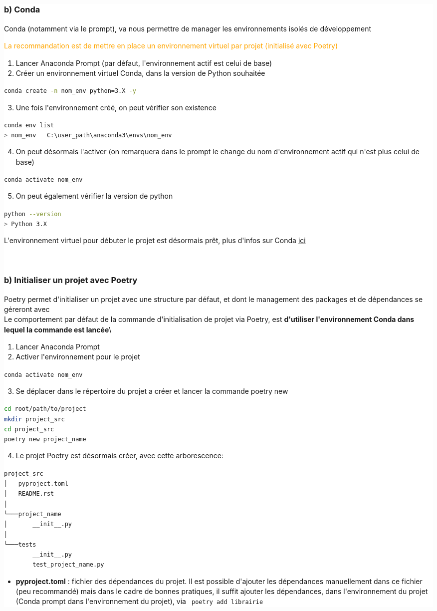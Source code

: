 ### b) Conda
  Conda (notamment via le prompt), va nous permettre de manager les environnements isolés de développement
  <p style='color:orange'>La recommandation est de mettre en place un environnement virtuel par projet (initialisé avec Poetry)</p>

  1. Lancer Anaconda Prompt (par défaut, l'environnement actif est celui de base)
  2. Créer un environnement virtuel Conda, dans la version de Python souhaitée
  ```bash
  conda create -n nom_env python=3.X -y
  ```
  3. Une fois l'environnement créé, on peut vérifier son existence
  ```bash
  conda env list
  > nom_env   C:\user_path\anaconda3\envs\nom_env
  ```
  4. On peut désormais l'activer (on remarquera dans le prompt le change du nom d'environnement actif qui n'est plus celui de base)
  ```bash
  conda activate nom_env 
  ```
  5. On peut également vérifier la version de python
  ```bash
  python --version
  > Python 3.X
  ```

  L'environnement virtuel pour débuter le projet est désormais prêt, plus d'infos sur Conda [ici](https://docs.conda.io/en/latest/)

<br>


### b) Initialiser un projet avec Poetry
  Poetry permet d'initialiser un projet avec une structure par défaut, et dont le management des packages et de dépendances se géreront avec\
  Le comportement par défaut de la commande d'initialisation de projet via Poetry, est **d'utiliser l'environnement Conda dans lequel la commande est lancée**\

  1. Lancer Anaconda Prompt
  2. Activer l'environnement pour le projet
  ```bash
  conda activate nom_env 
  ```
  3. Se déplacer dans le répertoire du projet a créer et lancer la commande poetry new
  ```bash
  cd root/path/to/project
  mkdir project_src
  cd project_src
  poetry new project_name 
  ```
  4. Le projet Poetry est désormais créer, avec cette arborescence:
  ```bash
  project_src
  │   pyproject.toml
  │   README.rst  
  │
  └───project_name
  │       __init__.py
  │
  └───tests
          __init__.py
          test_project_name.py
  ```
  * **pyproject.toml** : fichier des dépendances du projet. Il est possible d'ajouter les dépendances manuellement dans ce fichier (peu recommandé) mais dans le cadre de bonnes pratiques, il suffit ajouter les dépendances, dans l'environnement du projet (Conda prompt dans l'environnement du projet), via ``` poetry add librairie```
